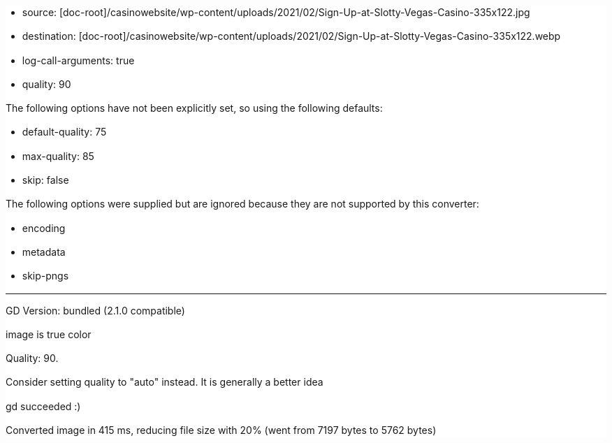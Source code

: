 - source: [doc-root]/casinowebsite/wp-content/uploads/2021/02/Sign-Up-at-Slotty-Vegas-Casino-335x122.jpg

- destination: [doc-root]/casinowebsite/wp-content/uploads/2021/02/Sign-Up-at-Slotty-Vegas-Casino-335x122.webp

- log-call-arguments: true

- quality: 90


The following options have not been explicitly set, so using the following defaults:

- default-quality: 75

- max-quality: 85

- skip: false


The following options were supplied but are ignored because they are not supported by this converter:

- encoding

- metadata

- skip-pngs

------------


GD Version: bundled (2.1.0 compatible)

image is true color

Quality: 90. 

Consider setting quality to "auto" instead. It is generally a better idea

gd succeeded :)


Converted image in 415 ms, reducing file size with 20% (went from 7197 bytes to 5762 bytes)

